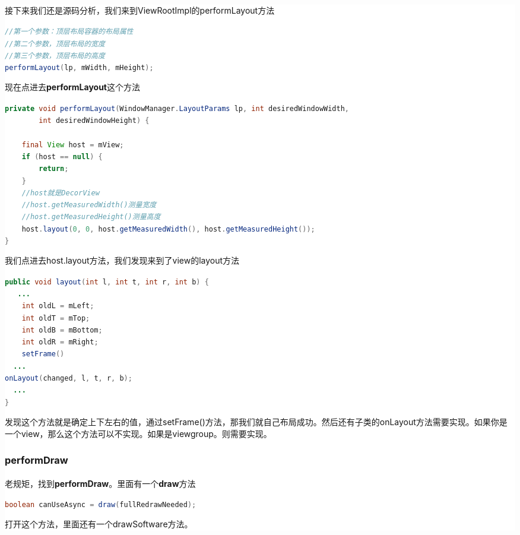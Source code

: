 

接下来我们还是源码分析，我们来到ViewRootImpl的performLayout方法

```java
//第一个参数：顶层布局容器的布局属性
//第二个参数，顶层布局的宽度
//第三个参数，顶层布局的高度
performLayout(lp, mWidth, mHeight);
```

现在点进去**performLayout**这个方法

```java
private void performLayout(WindowManager.LayoutParams lp, int desiredWindowWidth,
        int desiredWindowHeight) {
 
    final View host = mView;
    if (host == null) {
        return;
    }
    //host就是DecorView
    //host.getMeasuredWidth()测量宽度
    //host.getMeasuredHeight()测量高度
    host.layout(0, 0, host.getMeasuredWidth(), host.getMeasuredHeight()); 
}
```

我们点进去host.layout方法，我们发现来到了view的layout方法

```java
public void layout(int l, int t, int r, int b) {
   ...
    int oldL = mLeft;
    int oldT = mTop;
    int oldB = mBottom;
    int oldR = mRight;
    setFrame()
  ...
onLayout(changed, l, t, r, b);
  ...
}
```

发现这个方法就是确定上下左右的值，通过setFrame()方法，那我们就自己布局成功。然后还有子类的onLayout方法需要实现。如果你是一个view，那么这个方法可以不实现。如果是viewgroup。则需要实现。



### performDraw

老规矩，找到**performDraw**。里面有一个**draw**方法

```java
boolean canUseAsync = draw(fullRedrawNeeded);
```

打开这个方法，里面还有一个drawSoftware方法。
